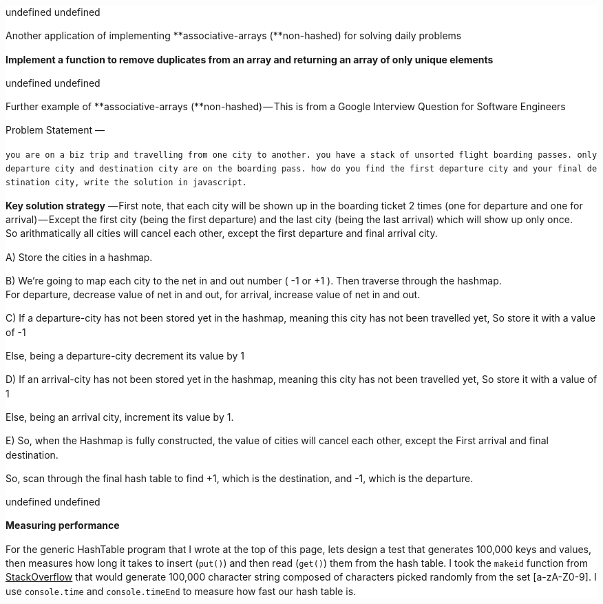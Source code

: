 undefined
undefined

Another application of implementing **associative-arrays (**non-hashed) for solving daily problems

**Implement a function to remove duplicates from an array and returning an array of only unique elements**

undefined
undefined

Further example of **associative-arrays (**non-hashed) — This is from a Google Interview Question for Software Engineers

Problem Statement —

```
you are on a biz trip and travelling from one city to another. you have a stack of unsorted flight boarding passes. only departure city and destination city are on the boarding pass. how do you find the first departure city and your final destination city, write the solution in javascript.
```

**Key solution strategy** — First note, that each city will be shown up in the boarding ticket 2 times (one for departure and one for arrival) — Except the first city (being the first departure) and the last city (being the last arrival) which will show up only once.   
So arithmatically all cities will cancel each other, except the first departure and final arrival city.

A) Store the cities in a hashmap.

B) We’re going to map each city to the net in and out number ( -1 or +1 ). Then traverse through the hashmap.  
For departure, decrease value of net in and out, for arrival, increase value of net in and out.

C) If a departure-city has not been stored yet in the hashmap, meaning this city has not been travelled yet, So store it with a value of -1

Else, being a departure-city decrement its value by 1

D) If an arrival-city has not been stored yet in the hashmap, meaning this city has not been travelled yet, So store it with a value of 1

Else, being an arrival city, increment its value by 1.

E) So, when the Hashmap is fully constructed, the value of cities will cancel each other, except the First arrival and final destination.

So, scan through the final hash table to find +1, which is the destination, and -1, which is the departure.

undefined
undefined

**Measuring performance**

For the generic HashTable program that I wrote at the top of this page, lets design a test that generates 100,000 keys and values, then measures how long it takes to insert (`put()`) and then read (`get()`) them from the hash table. I took the `makeid` function from [StackOverflow](https://stackoverflow.com/a/1349426/1902852) that would generate 100,000 character string composed of characters picked randomly from the set \[a-zA-Z0-9\]. I use `console.time` and `console.timeEnd` to measure how fast our hash table is.
